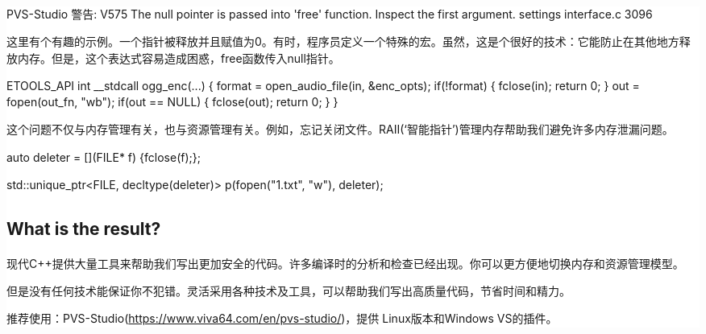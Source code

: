 PVS-Studio 警告: V575 The null pointer is passed into 'free' function. Inspect the first argument. settings interface.c 3096

这里有个有趣的示例。一个指针被释放并且赋值为0。有时，程序员定义一个特殊的宏。虽然，这是个很好的技术：它能防止在其他地方释放内存。但是，这个表达式容易造成困惑，free函数传入null指针。

ETOOLS_API int __stdcall ogg_enc(...)
{
	format = open_audio_file(in, &enc_opts);
	if(!format)
	{
		fclose(in);
		return 0;
	}
	out = fopen(out_fn, "wb");
	if(out == NULL)
	{
		fclose(out);
		return 0;
	}
}

这个问题不仅与内存管理有关，也与资源管理有关。例如，忘记关闭文件。RAII(‘智能指针’)管理内存帮助我们避免许多内存泄漏问题。

auto deleter = [](FILE* f) {fclose(f);};

std::unique_ptr<FILE, decltype(deleter)> p(fopen("1.txt", "w"), deleter);


## What is the result?
现代C++提供大量工具来帮助我们写出更加安全的代码。许多编译时的分析和检查已经出现。你可以更方便地切换内存和资源管理模型。

但是没有任何技术能保证你不犯错。灵活采用各种技术及工具，可以帮助我们写出高质量代码，节省时间和精力。

推荐使用：PVS-Studio(https://www.viva64.com/en/pvs-studio/)，提供
Linux版本和Windows VS的插件。

